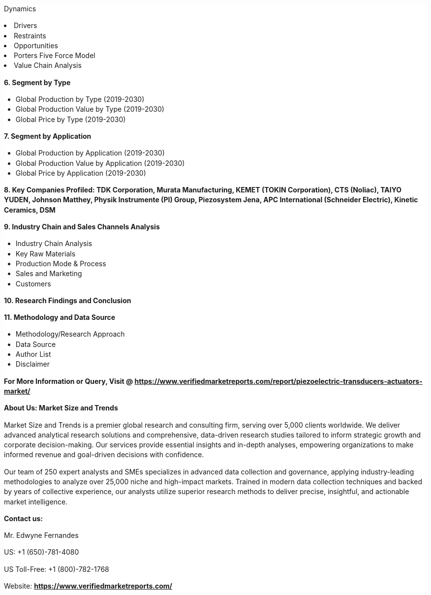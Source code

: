 Dynamics</li><li>Drivers</li><li>Restraints</li><li>Opportunities</li><li>Porters Five Force Model</li><li>Value Chain Analysis&nbsp;</li></ul><p><strong>6. Segment by Type</strong></p><ul><li>Global Production by Type (2019-2030)</li><li>Global Production Value by Type (2019-2030)</li><li>Global Price by Type (2019-2030)</li></ul><p><strong>7. Segment by Application</strong></p><ul><li>Global Production by Application (2019-2030)</li><li>Global Production Value by Application (2019-2030)</li><li>Global Price by Application (2019-2030)</li></ul><p><strong>8. Key Companies Profiled: TDK Corporation, Murata Manufacturing, KEMET (TOKIN Corporation), CTS (Noliac), TAIYO YUDEN, Johnson Matthey, Physik Instrumente (PI) Group, Piezosystem Jena, APC International (Schneider Electric), Kinetic Ceramics, DSM</strong></p><p><strong>9. Industry Chain and Sales Channels Analysis</strong></p><ul><li>Industry Chain Analysis</li><li>Key Raw Materials</li><li>Production Mode &amp; Process</li><li>Sales and Marketing</li><li>Customers</li></ul><p><strong>10. Research Findings and Conclusion</strong></p><p><strong>11. Methodology and Data Source</strong></p><ul><li>Methodology/Research Approach</li><li>Data Source</li><li>Author List</li><li>Disclaimer</li></ul></p><p><strong>For More Information or Query, Visit @ <a href="https://www.verifiedmarketreports.com/report/piezoelectric-transducers-actuators-market/">https://www.verifiedmarketreports.com/report/piezoelectric-transducers-actuators-market/</a></strong></p><p><strong>About Us: Market Size and Trends</strong></p><p>Market Size and Trends is a premier global research and consulting firm, serving over 5,000 clients worldwide. We deliver advanced analytical research solutions and comprehensive, data-driven research studies tailored to inform strategic growth and corporate decision-making. Our services provide essential insights and in-depth analyses, empowering organizations to make informed revenue and goal-driven decisions with confidence.</p><p>Our team of 250 expert analysts and SMEs specializes in advanced data collection and governance, applying industry-leading methodologies to analyze over 25,000 niche and high-impact markets. Trained in modern data collection techniques and backed by years of collective experience, our analysts utilize superior research methods to deliver precise, insightful, and actionable market intelligence.</p><p><strong>Contact us:</strong></p><p>Mr. Edwyne Fernandes</p><p>US: +1 (650)-781-4080</p><p>US Toll-Free: +1 (800)-782-1768</p><p>Website: <strong><a href="https://www.verifiedmarketreports.com/">https://www.verifiedmarketreports.com/</a></strong></p>
